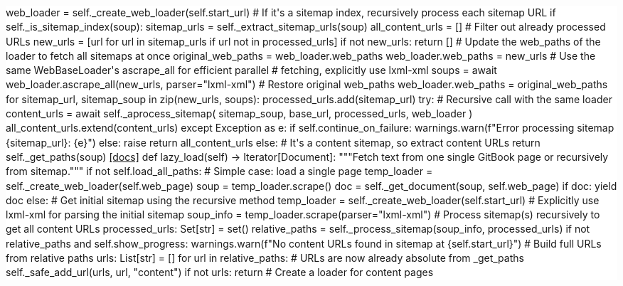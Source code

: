 web_loader = self._create_web_loader(self.start_url)                  # If it's a sitemap index, recursively process each sitemap URL             if self._is_sitemap_index(soup):                 sitemap_urls = self._extract_sitemap_urls(soup)                 all_content_urls = []                      # Filter out already processed URLs                 new_urls = [url for url in sitemap_urls if url not in processed_urls]                      if not new_urls:                     return []                      # Update the web_paths of the loader to fetch all sitemaps at once                 original_web_paths = web_loader.web_paths                 web_loader.web_paths = new_urls                      # Use the same WebBaseLoader's ascrape_all for efficient parallel                 # fetching, explicitly use lxml-xml                 soups = await web_loader.ascrape_all(new_urls, parser="lxml-xml")                      # Restore original web_paths                 web_loader.web_paths = original_web_paths                      for sitemap_url, sitemap_soup in zip(new_urls, soups):                     processed_urls.add(sitemap_url)                     try:                         # Recursive call with the same loader                         content_urls = await self._aprocess_sitemap(                             sitemap_soup, base_url, processed_urls, web_loader                         )                         all_content_urls.extend(content_urls)                     except Exception as e:                         if self.continue_on_failure:                             warnings.warn(f"Error processing sitemap {sitemap_url}: {e}")                         else:                             raise                      return all_content_urls             else:                 # It's a content sitemap, so extract content URLs                 return self._get_paths(soup)                         [[docs]](https://python.langchain.com/api_reference/community/document_loaders/langchain_community.document_loaders.gitbook.GitbookLoader.html#langchain_community.document_loaders.gitbook.GitbookLoader.lazy_load)         def lazy_load(self) -> Iterator[Document]:             """Fetch text from one single GitBook page or recursively from sitemap."""             if not self.load_all_paths:                 # Simple case: load a single page                 temp_loader = self._create_web_loader(self.web_page)                 soup = temp_loader.scrape()                 doc = self._get_document(soup, self.web_page)                 if doc:                     yield doc             else:                 # Get initial sitemap using the recursive method                 temp_loader = self._create_web_loader(self.start_url)                 # Explicitly use lxml-xml for parsing the initial sitemap                 soup_info = temp_loader.scrape(parser="lxml-xml")                      # Process sitemap(s) recursively to get all content URLs                 processed_urls: Set[str] = set()                 relative_paths = self._process_sitemap(soup_info, processed_urls)                      if not relative_paths and self.show_progress:                     warnings.warn(f"No content URLs found in sitemap at {self.start_url}")                      # Build full URLs from relative paths                 urls: List[str] = []                 for url in relative_paths:                     # URLs are now already absolute from _get_paths                     self._safe_add_url(urls, url, "content")                      if not urls:                     return                      # Create a loader for content pages
